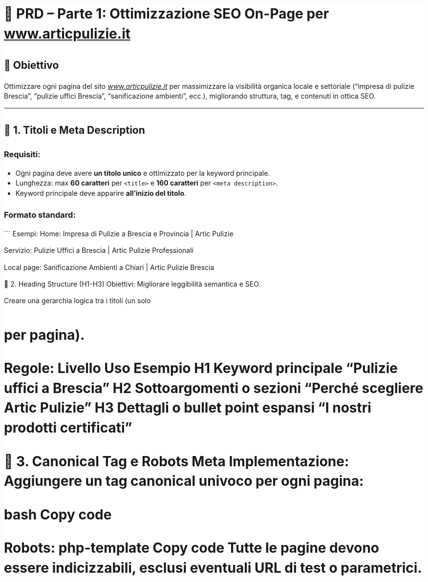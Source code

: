 # 🧩 PRD – Parte 1: Ottimizzazione SEO On-Page per www.articpulizie.it

## 🎯 Obiettivo
Ottimizzare ogni pagina del sito *www.articpulizie.it* per massimizzare la visibilità organica locale e settoriale (“impresa di pulizie Brescia”, “pulizie uffici Brescia”, “sanificazione ambienti”, ecc.), migliorando struttura, tag, e contenuti in ottica SEO.

---

## 🔖 1. Titoli e Meta Description

### Requisiti:
- Ogni pagina deve avere **un titolo unico** e ottimizzato per la keyword principale.
- Lunghezza: max **60 caratteri** per `<title>` e **160 caratteri** per `<meta description>`.
- Keyword principale deve apparire **all’inizio del titolo**.

### Formato standard:
<title>Pulizie [Servizio] a [Città] | Artic Pulizie</title> <meta name="description" content="Impresa di pulizie a [Città]. Servizi professionali di [Servizio]. Preventivo gratuito in 24 ore."> ```
Esempi:
Home:
Impresa di Pulizie a Brescia e Provincia | Artic Pulizie

Servizio:
Pulizie Uffici a Brescia | Artic Pulizie Professionali

Local page:
Sanificazione Ambienti a Chiari | Artic Pulizie Brescia

🧱 2. Heading Structure (H1-H3)
Obiettivi:
Migliorare leggibilità semantica e SEO.

Creare una gerarchia logica tra i titoli (un solo <h1> per pagina).

Regole:
Livello	Uso	Esempio
H1	Keyword principale	“Pulizie uffici a Brescia”
H2	Sottoargomenti o sezioni	“Perché scegliere Artic Pulizie”
H3	Dettagli o bullet point espansi	“I nostri prodotti certificati”

🧭 3. Canonical Tag e Robots Meta
Implementazione:
Aggiungere un tag canonical univoco per ogni pagina:

bash
Copy code
<link rel="canonical" href="https://www.articpulizie.it/[slug]" />
Robots:
php-template
Copy code
<meta name="robots" content="index, follow" />
Tutte le pagine devono essere indicizzabili, esclusi eventuali URL di test o parametrici.
